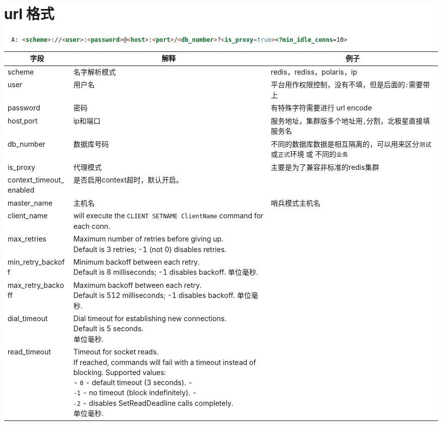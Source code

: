 # url 格式
```html
  A: <scheme>://<user>:<password>@<host>:<port>/<db_number>?<is_proxy=true><?min_idle_conns=10>
```

| 字段 | 解释                                                                                                                                                                                                                                                                                                               | 例子                                                     |
| --- |------------------------------------------------------------------------------------------------------------------------------------------------------------------------------------------------------------------------------------------------------------------------------------------------------------------|--------------------------------------------------------|
| scheme | 名字解析模式                                                                                                                                                                                                                                                                                                           | redis，rediss，polaris，ip                                |
| user | 用户名                                                                                                                                                                                                                                                                                                              | 平台用作权限控制，没有不填，但是后面的`:`需要带上                             |
| password | 密码                                                                                                                                                                                                                                                                                                               | 有特殊字符需要进行 url encode                                   |
| host,port | ip和端口                                                                                                                                                                                                                                                                                                            | 服务地址，集群版多个地址用`,`分割，北极星直接填服务名                           |
| db_number | 数据库号码                                                                                                                                                                                                                                                                                                            | 不同的数据库数据是相互隔离的，可以用来区分`测试`或`正式`环境 或 不同的`业务`             |
| is_proxy | 代理模式                                                                                                                                                                                                                                                                                                             | 主要是为了兼容非标准的redis集群 |
| context_timeout_enabled | 是否启用context超时，默认开启。                                                                                                                                                                                                                                                                                              |  |
| master_name | 主机名                                                                                                                                                                                                                                                                                                              | 哨兵模式主机名 |
| client_name | will execute the `CLIENT SETNAME ClientName` command for each conn.                                                                                                                                                                                                                                              |  |
| max_retries | Maximum number of retries before giving up. <br>Default is 3 retries; -1 (not 0) disables retries.                                                                                                                                                                                                               |  |
| min_retry_backoff | Minimum backoff between each retry. <br>Default is 8 milliseconds; -1 disables backoff. 单位毫秒.                                                                                                                                                                                                                    |  |
| max_retry_backoff | Maximum backoff between each retry. <br>Default is 512 milliseconds; -1 disables backoff. 单位毫秒.                                                                                                                                                                                                                  |  |
| dial_timeout | Dial timeout for establishing new connections. <br>Default is 5 seconds. <br>单位毫秒.                                                                                                                                                                                                                               | |
| read_timeout | Timeout for socket reads. <br>If reached, commands will fail with a timeout instead of blocking. Supported values: <br>- `0` - default timeout (3 seconds). - <br>`-1` - no timeout (block indefinitely). - <br>`-2` - disables SetReadDeadline calls completely. <br>单位毫秒.                                      | |